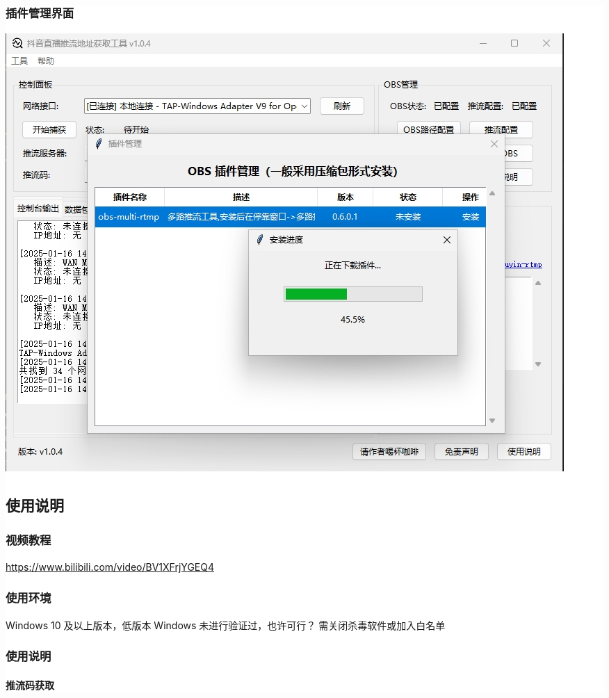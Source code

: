 ### 插件管理界面

![插件管理界面](./images/插件安装.png)


## 使用说明

### 视频教程

https://www.bilibili.com/video/BV1XFrjYGEQ4

### 使用环境

Windows 10 及以上版本，低版本 Windows 未进行验证过，也许可行？
需关闭杀毒软件或加入白名单

### 使用说明

#### 推流码获取
